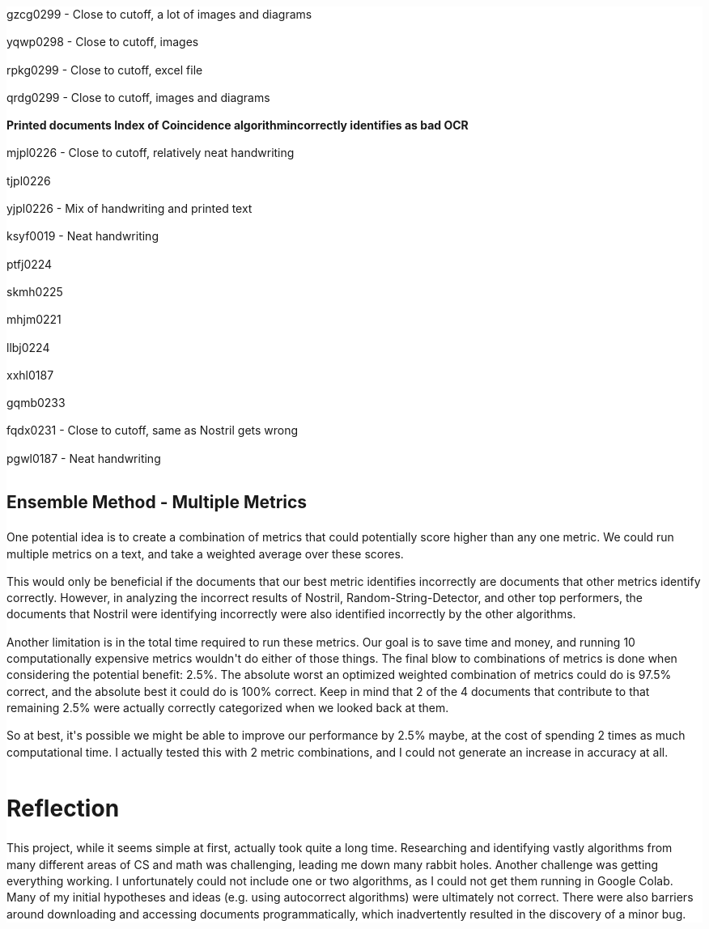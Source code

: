 gzcg0299 - Close to cutoff, a lot of images and diagrams

yqwp0298 - Close to cutoff, images

rpkg0299 - Close to cutoff, excel file

qrdg0299 - Close to cutoff, images and diagrams

**Printed documents Index of Coincidence algorithmincorrectly identifies as bad OCR**

mjpl0226 - Close to cutoff, relatively neat handwriting

tjpl0226

yjpl0226 - Mix of handwriting and printed text

ksyf0019 - Neat handwriting

ptfj0224

skmh0225

mhjm0221

llbj0224

xxhl0187

gqmb0233

fqdx0231 - Close to cutoff, same as Nostril gets wrong

pgwl0187 - Neat handwriting

## Ensemble Method - Multiple Metrics

One potential idea is to create a combination of metrics that could potentially score higher than any one metric. We could run multiple metrics on a text, and take a weighted average over these scores.

This would only be beneficial if the documents that our best metric identifies incorrectly are documents that other metrics identify correctly. However, in analyzing the incorrect results of Nostril, Random-String-Detector, and other top performers, the documents that Nostril were identifying incorrectly were also identified incorrectly by the other algorithms.

Another limitation is in the total time required to run these metrics. Our goal is to save time and money, and running 10 computationally expensive metrics wouldn't do either of those things. The final blow to combinations of metrics is done when considering the potential benefit: 2.5%. The absolute worst an optimized weighted combination of metrics could do is 97.5% correct, and the absolute best it could do is 100% correct. Keep in mind that 2 of the 4 documents that contribute to that remaining 2.5% were actually correctly categorized when we looked back at them.

So at best, it's possible we might be able to improve our performance by 2.5% maybe, at the cost of spending 2 times as much computational time. I actually tested this with 2 metric combinations, and I could not generate an increase in accuracy at all.

# Reflection

This project, while it seems simple at first, actually took quite a long time. Researching and identifying vastly algorithms from many different areas of CS and math was challenging, leading me down many rabbit holes. Another challenge was getting everything working. I unfortunately could not include one or two algorithms, as I could not get them running in Google Colab. Many of my initial hypotheses and ideas (e.g. using autocorrect algorithms) were ultimately not correct. There were also barriers around downloading and accessing documents programmatically, which inadvertently resulted in the discovery of a minor bug.
